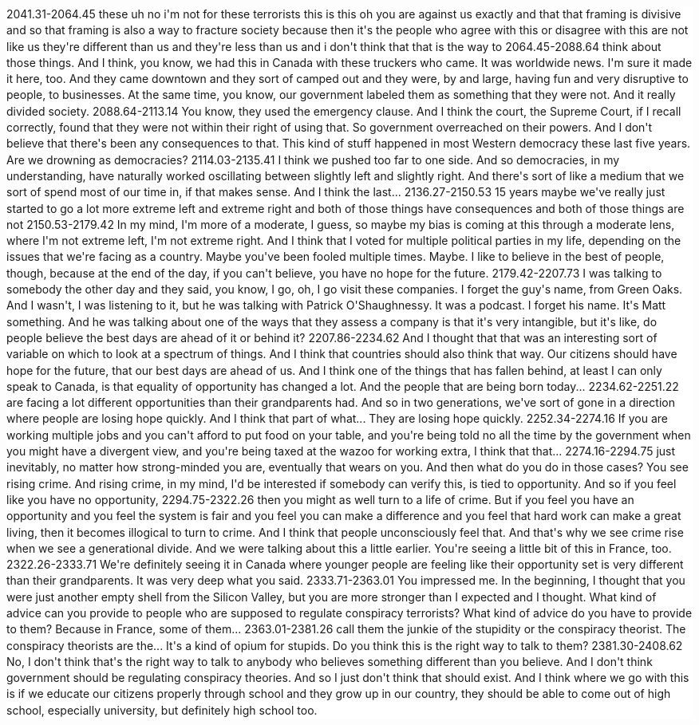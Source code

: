 2041.31-2064.45   these uh no i'm not for these terrorists this is this oh you are against us exactly and that that framing is divisive and so that framing is also a way to fracture society because then it's the people who agree with this or disagree with this are not like us they're different than us and they're less than us and i don't think that that is the way to
2064.45-2088.64   think about those things. And I think, you know, we had this in Canada with these truckers who came. It was worldwide news. I'm sure it made it here, too. And they came downtown and they sort of camped out and they were, by and large, having fun and very disruptive to people, to businesses. At the same time, you know, our government labeled them as something that they were not. And it really divided society.
2088.64-2113.14   You know, they used the emergency clause. And I think the court, the Supreme Court, if I recall correctly, found that they were not within their right of using that. So government overreached on their powers. And I don't believe that there's been any consequences to that. This kind of stuff happened in most Western democracy these last five years. Are we drowning as democracies?
2114.03-2135.41   I think we pushed too far to one side. And so democracies, in my understanding, have naturally worked oscillating between slightly left and slightly right. And there's sort of like a medium that we sort of spend most of our time in, if that makes sense. And I think the last...
2136.27-2150.53   15 years maybe we've really just started to go a lot more extreme left and extreme right and both of those things have consequences and both of those things are not
2150.53-2179.42   In my mind, I'm more of a moderate, I guess, so maybe my bias is coming at this through a moderate lens, where I'm not extreme left, I'm not extreme right. And I think that I voted for multiple political parties in my life, depending on the issues that we're facing as a country. Maybe you've been fooled multiple times. Maybe. I like to believe in the best of people, though, because at the end of the day, if you can't believe, you have no hope for the future.
2179.42-2207.73   I was talking to somebody the other day and they said, you know, I go, oh, I go visit these companies. I forget the guy's name, from Green Oaks. And I wasn't, I was listening to it, but he was talking with Patrick O'Shaughnessy. It was a podcast. I forget his name. It's Matt something. And he was talking about one of the ways that they assess a company is that it's very intangible, but it's like, do people believe the best days are ahead of it or behind it?
2207.86-2234.62   And I thought that that was an interesting sort of variable on which to look at a spectrum of things. And I think that countries should also think that way. Our citizens should have hope for the future, that our best days are ahead of us. And I think one of the things that has fallen behind, at least I can only speak to Canada, is that equality of opportunity has changed a lot. And the people that are being born today...
2234.62-2251.22   are facing a lot different opportunities than their grandparents had. And so in two generations, we've sort of gone in a direction where people are losing hope quickly. And I think that part of what... They are losing hope quickly.
2252.34-2274.16   If you are working multiple jobs and you can't afford to put food on your table, and you're being told no all the time by the government when you might have a divergent view, and you're being taxed at the wazoo for working extra, I think that that...
2274.16-2294.75   just inevitably, no matter how strong-minded you are, eventually that wears on you. And then what do you do in those cases? You see rising crime. And rising crime, in my mind, I'd be interested if somebody can verify this, is tied to opportunity. And so if you feel like you have no opportunity,
2294.75-2322.26   then you might as well turn to a life of crime. But if you feel you have an opportunity and you feel the system is fair and you feel you can make a difference and you feel that hard work can make a great living, then it becomes illogical to turn to crime. And I think that people unconsciously feel that. And that's why we see crime rise when we see a generational divide. And we were talking about this a little earlier. You're seeing a little bit of this in France, too.
2322.26-2333.71   We're definitely seeing it in Canada where younger people are feeling like their opportunity set is very different than their grandparents. It was very deep what you said.
2333.71-2363.01   You impressed me. In the beginning, I thought that you were just another empty shell from the Silicon Valley, but you are more stronger than I expected and I thought. What kind of advice can you provide to people who are supposed to regulate conspiracy terrorists? What kind of advice do you have to provide to them? Because in France, some of them...
2363.01-2381.26   call them the junkie of the stupidity or the conspiracy theorist. The conspiracy theorists are the... It's a kind of opium for stupids. Do you think this is the right way to talk to them?
2381.30-2408.62   No, I don't think that's the right way to talk to anybody who believes something different than you believe. And I don't think government should be regulating conspiracy theories. And so I just don't think that should exist. And I think where we go with this is if we educate our citizens properly through school and they grow up in our country, they should be able to come out of high school, especially university, but definitely high school too.
